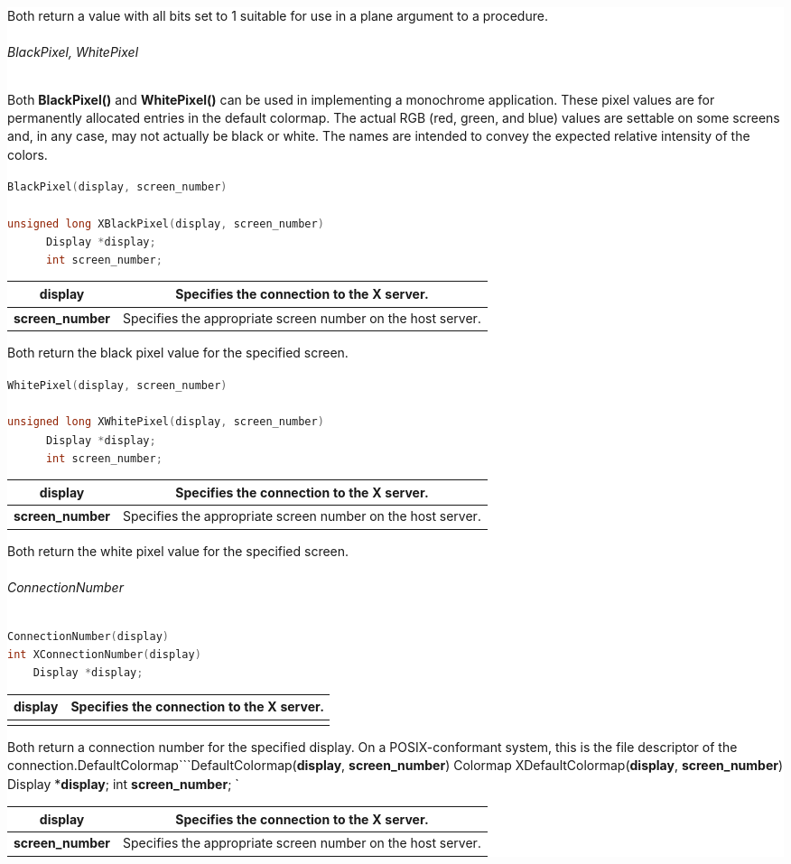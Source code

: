 Both return a value with all bits set to 1 suitable for use in a plane argument to a procedure.

###### BlackPixel, WhitePixel

Both **BlackPixel()** and **WhitePixel()** can be used in implementing a monochrome application. These pixel values are for permanently allocated entries in the default colormap. The actual RGB (red, green, and blue) values are settable on some screens and, in any case, may not actually be black or white. The names are intended to convey the expected relative intensity of the colors.

```c
BlackPixel(display, screen_number)

unsigned long XBlackPixel(display, screen_number)
      Display *display;
      int screen_number;
```

| **display**       | Specifies the connection to the X server.                   |
| ----------------- | ----------------------------------------------------------- |
| **screen_number** | Specifies the appropriate screen number on the host server. |

Both return the black pixel value for the specified screen.

```c
WhitePixel(display, screen_number)

unsigned long XWhitePixel(display, screen_number)
      Display *display;
      int screen_number;
```

| **display**       | Specifies the connection to the X server.                   |
| ----------------- | ----------------------------------------------------------- |
| **screen_number** | Specifies the appropriate screen number on the host server. |

Both return the white pixel value for the specified screen.

###### ConnectionNumber

```c
ConnectionNumber(display) 
int XConnectionNumber(display)
    Display *display; 
```

| **display** | Specifies the connection to the X server. |
| ----------- | ----------------------------------------- |
|             |                                           |

Both return a connection number for the specified display. On a POSIX-conformant system, this is the file descriptor of the connection.DefaultColormap```DefaultColormap(**display**, **screen_number**) Colormap XDefaultColormap(**display**, **screen_number**)      Display ***display**;      int **screen_number**; `

| **display**       | Specifies the connection to the X server.                   |
| ----------------- | ----------------------------------------------------------- |
| **screen_number** | Specifies the appropriate screen number on the host server. |
